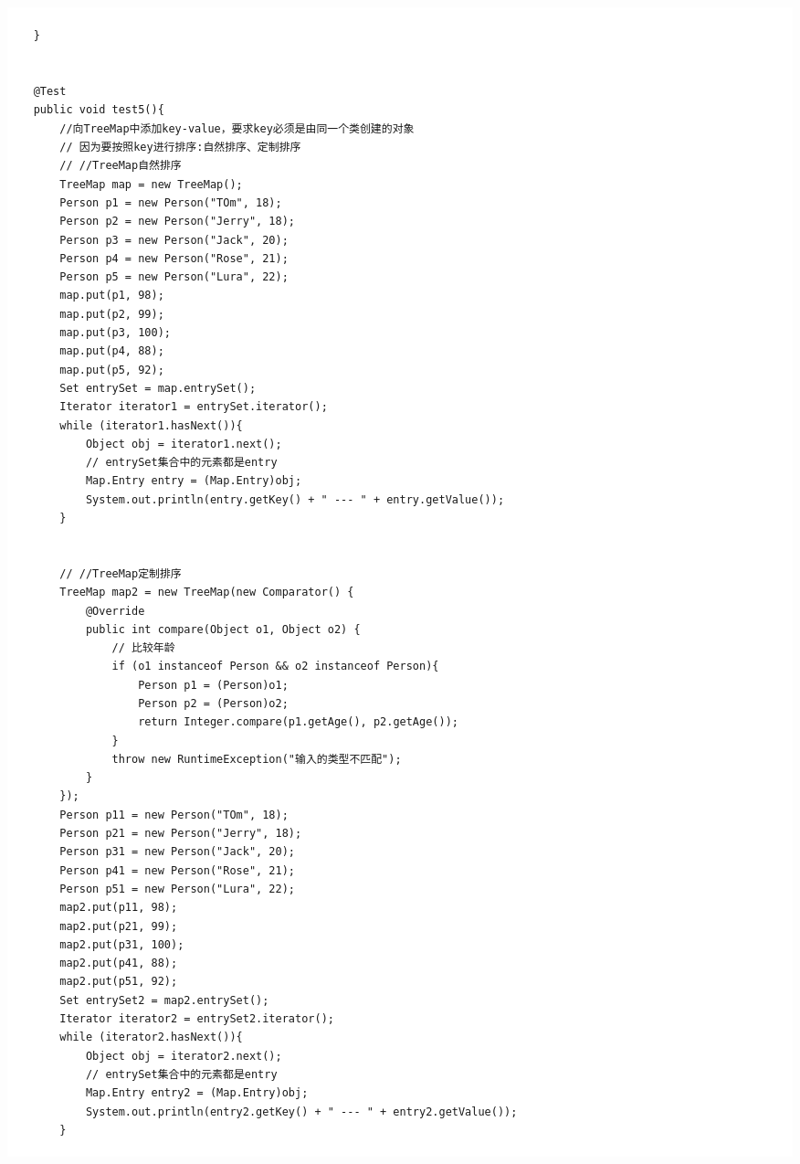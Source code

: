 ```

    }


    @Test
    public void test5(){
        //向TreeMap中添加key-value，要求key必须是由同一个类创建的对象
        // 因为要按照key进行排序:自然排序、定制排序
        // //TreeMap自然排序
        TreeMap map = new TreeMap();
        Person p1 = new Person("TOm", 18);
        Person p2 = new Person("Jerry", 18);
        Person p3 = new Person("Jack", 20);
        Person p4 = new Person("Rose", 21);
        Person p5 = new Person("Lura", 22);
        map.put(p1, 98);
        map.put(p2, 99);
        map.put(p3, 100);
        map.put(p4, 88);
        map.put(p5, 92);
        Set entrySet = map.entrySet();
        Iterator iterator1 = entrySet.iterator();
        while (iterator1.hasNext()){
            Object obj = iterator1.next();
            // entrySet集合中的元素都是entry
            Map.Entry entry = (Map.Entry)obj;
            System.out.println(entry.getKey() + " --- " + entry.getValue());
        }


        // //TreeMap定制排序
        TreeMap map2 = new TreeMap(new Comparator() {
            @Override
            public int compare(Object o1, Object o2) {
                // 比较年龄
                if (o1 instanceof Person && o2 instanceof Person){
                    Person p1 = (Person)o1;
                    Person p2 = (Person)o2;
                    return Integer.compare(p1.getAge(), p2.getAge());
                }
                throw new RuntimeException("输入的类型不匹配");
            }
        });
        Person p11 = new Person("TOm", 18);
        Person p21 = new Person("Jerry", 18);
        Person p31 = new Person("Jack", 20);
        Person p41 = new Person("Rose", 21);
        Person p51 = new Person("Lura", 22);
        map2.put(p11, 98);
        map2.put(p21, 99);
        map2.put(p31, 100);
        map2.put(p41, 88);
        map2.put(p51, 92);
        Set entrySet2 = map2.entrySet();
        Iterator iterator2 = entrySet2.iterator();
        while (iterator2.hasNext()){
            Object obj = iterator2.next();
            // entrySet集合中的元素都是entry
            Map.Entry entry2 = (Map.Entry)obj;
            System.out.println(entry2.getKey() + " --- " + entry2.getValue());
        }


```